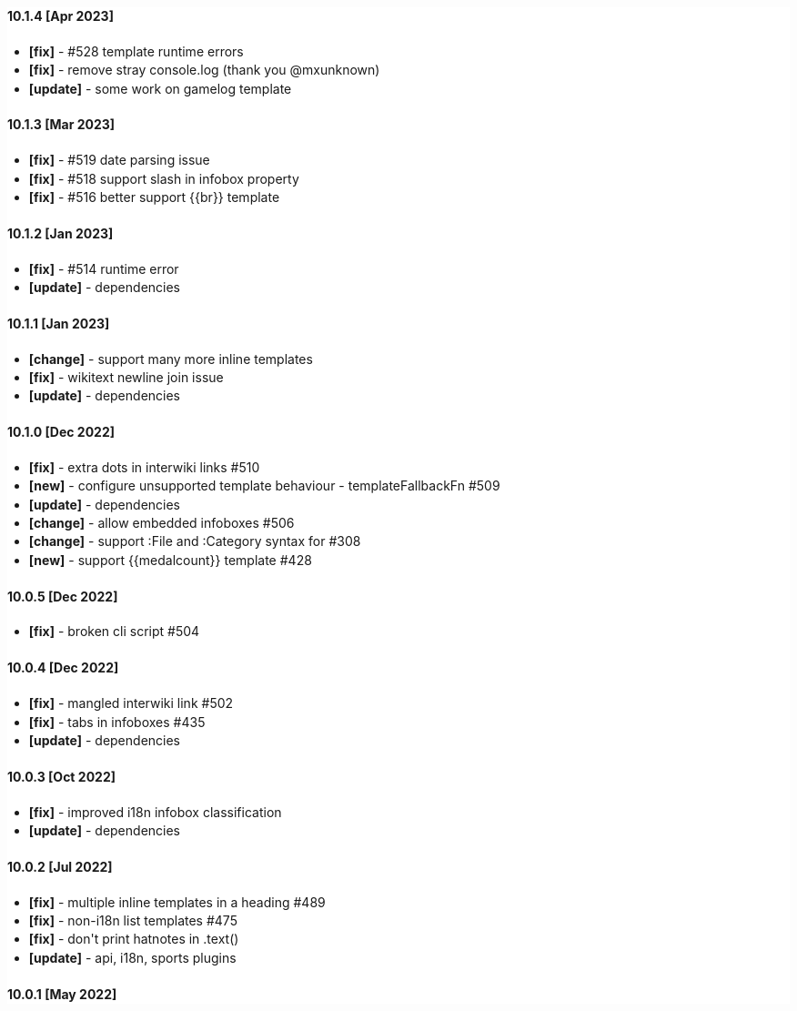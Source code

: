 #### 10.1.4 [Apr 2023]

- **[fix]** - #528 template runtime errors
- **[fix]** - remove stray console.log (thank you @mxunknown)
- **[update]** - some work on gamelog template

#### 10.1.3 [Mar 2023]

- **[fix]** - #519 date parsing issue
- **[fix]** - #518 support slash in infobox property
- **[fix]** - #516 better support {{br}} template

#### 10.1.2 [Jan 2023]

- **[fix]** - #514 runtime error
- **[update]** - dependencies

#### 10.1.1 [Jan 2023]

- **[change]** - support many more inline templates
- **[fix]** - wikitext newline join issue
- **[update]** - dependencies

#### 10.1.0 [Dec 2022]

- **[fix]** - extra dots in interwiki links #510
- **[new]** - configure unsupported template behaviour - templateFallbackFn #509
- **[update]** - dependencies
- **[change]** - allow embedded infoboxes #506
- **[change]** - support :File and :Category syntax for #308
- **[new]** - support {{medalcount}} template #428

#### 10.0.5 [Dec 2022]

- **[fix]** - broken cli script #504

#### 10.0.4 [Dec 2022]

- **[fix]** - mangled interwiki link #502
- **[fix]** - tabs in infoboxes #435
- **[update]** - dependencies

#### 10.0.3 [Oct 2022]

- **[fix]** - improved i18n infobox classification
- **[update]** - dependencies

#### 10.0.2 [Jul 2022]

- **[fix]** - multiple inline templates in a heading #489
- **[fix]** - non-i18n list templates #475
- **[fix]** - don't print hatnotes in .text()
- **[update]** - api, i18n, sports plugins

#### 10.0.1 [May 2022]
